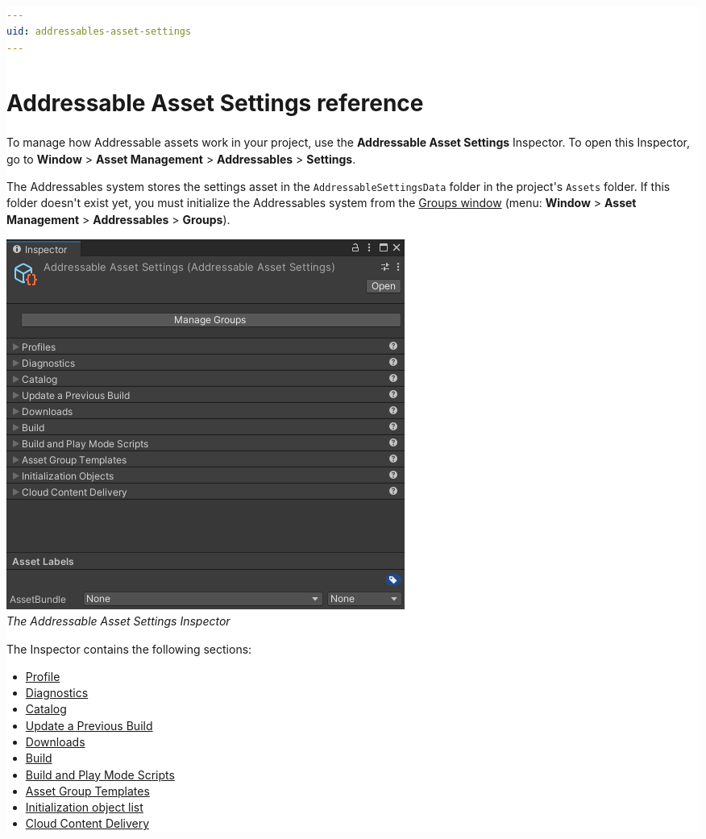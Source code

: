```yaml
---
uid: addressables-asset-settings
---
```


# Addressable Asset Settings reference

To manage how Addressable assets work in your project, use the **Addressable Asset Settings** Inspector. To open this Inspector, go to **Window** &gt; **Asset Management** &gt; **Addressables** &gt; **Settings**.

The Addressables system stores the settings asset in the `AddressableSettingsData` folder in the project's `Assets` folder. If this folder doesn't exist yet, you must initialize the Addressables system from the [Groups window](xref:addressables-groups-window) (menu: **Window** &gt; **Asset Management** &gt; **Addressables** &gt; **Groups**).

![](images/addressable-assets-settings.png)<br/>*The Addressable Asset Settings Inspector*

The Inspector contains the following sections:

* [Profile](#profile)
* [Diagnostics](#diagnostics)
* [Catalog](#catalog)
* [Update a Previous Build](#update-a-previous-build)
* [Downloads](#downloads)
* [Build](#build)
* [Build and Play Mode Scripts](#build-and-play-mode-scripts)
* [Asset Group Templates](#asset-group-templates)
* [Initialization object list](#initialization-object-list)
* [Cloud Content Delivery](#cloud-content-delivery)
